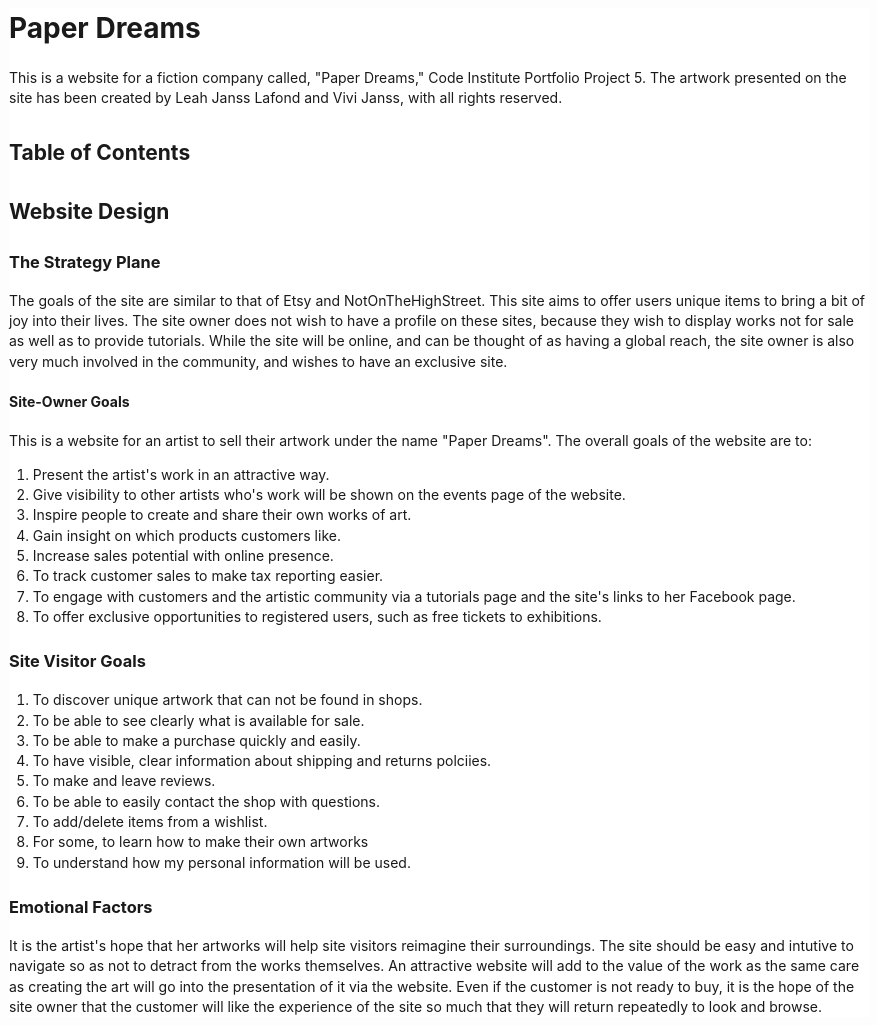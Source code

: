 # Paper Dreams

This is a website for a fiction company called, "Paper Dreams," Code Institute Portfolio Project 5. The artwork presented on the site has been created by Leah Janss Lafond and Vivi Janss, with all rights reserved.

## Table of Contents


## Website Design
### The Strategy Plane
The goals of the site are similar to that of Etsy and NotOnTheHighStreet. This site aims to offer users unique items to bring a bit of joy into their lives.  The site owner does not wish to have a profile on these sites, because they wish to display works not for sale as well as to provide tutorials. While the site will be online, and can be thought of as having a global reach, the site owner is also very much involved in the community, and wishes to have an exclusive site.

#### Site-Owner Goals
This is a website for an artist to sell their artwork under the name "Paper Dreams". The overall goals of the website are to:

1. Present the artist's work in an attractive way.
2. Give visibility to other artists who's work will be shown on the events page of the website. 
3. Inspire people to create and share their own works of art.
4. Gain insight on which products customers like.
5. Increase sales potential with online presence.
6. To track customer sales to make tax reporting easier.
7. To engage with customers and the artistic community via a tutorials page and the site's links to her Facebook page.
8. To offer exclusive opportunities to registered users, such as free tickets to exhibitions.

### Site Visitor Goals
1. To discover unique artwork that can not be found in shops.
2. To be able to see clearly what is available for sale.
3. To be able to make a purchase quickly and easily.
4. To have visible, clear information about shipping and returns polciies.
5. To make and leave reviews.
6. To be able to easily contact the shop with questions.
7. To add/delete items from a wishlist.
8. For some, to learn how to make their own artworks
9. To understand how my personal information will be used. 
 

### Emotional Factors
It is the artist's hope that her artworks will help site visitors reimagine their surroundings. The site should be easy and intutive to navigate so as not to detract from the works themselves. An attractive website will add to the value of the work as the same care as creating the art will go into the presentation of it via the website. Even if the customer is not ready to buy, it is the hope of the site owner that the customer will like the experience of the site so much that they will return repeatedly to look and browse.  
